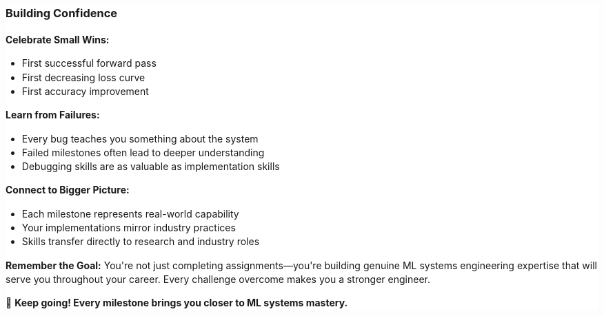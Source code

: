 ### Building Confidence

**Celebrate Small Wins:**
- First successful forward pass
- First decreasing loss curve
- First accuracy improvement

**Learn from Failures:**
- Every bug teaches you something about the system
- Failed milestones often lead to deeper understanding
- Debugging skills are as valuable as implementation skills

**Connect to Bigger Picture:**
- Each milestone represents real-world capability
- Your implementations mirror industry practices
- Skills transfer directly to research and industry roles

**Remember the Goal:**
You're not just completing assignments—you're building genuine ML systems engineering expertise that will serve you throughout your career. Every challenge overcome makes you a stronger engineer.

🚀 **Keep going! Every milestone brings you closer to ML systems mastery.**
